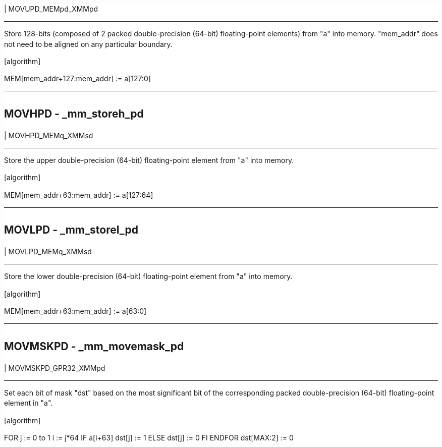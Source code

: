 | MOVUPD_MEMpd_XMMpd

--------------------------------------------------------------------------------------------------------------
Store 128-bits (composed of 2 packed double-precision (64-bit) floating-point elements) from "a" into
memory.
	"mem_addr" does not need to be aligned on any particular boundary.

[algorithm]

MEM[mem_addr+127:mem_addr] := a[127:0]

--------------------------------------------------------------------------------------------------------------

## MOVHPD - _mm_storeh_pd

| MOVHPD_MEMq_XMMsd

--------------------------------------------------------------------------------------------------------------
Store the upper double-precision (64-bit) floating-point element from "a" into memory.

[algorithm]

MEM[mem_addr+63:mem_addr] := a[127:64]

--------------------------------------------------------------------------------------------------------------

## MOVLPD - _mm_storel_pd

| MOVLPD_MEMq_XMMsd

--------------------------------------------------------------------------------------------------------------
Store the lower double-precision (64-bit) floating-point element from "a" into memory.

[algorithm]

MEM[mem_addr+63:mem_addr] := a[63:0]

--------------------------------------------------------------------------------------------------------------

## MOVMSKPD - _mm_movemask_pd

| MOVMSKPD_GPR32_XMMpd

--------------------------------------------------------------------------------------------------------------
Set each bit of mask "dst" based on the most significant bit of the corresponding packed double-precision
(64-bit) floating-point element in "a".

[algorithm]

FOR j := 0 to 1
    i := j*64
    IF a[i+63]
        dst[j] := 1
    ELSE
        dst[j] := 0
    FI
ENDFOR
dst[MAX:2] := 0
